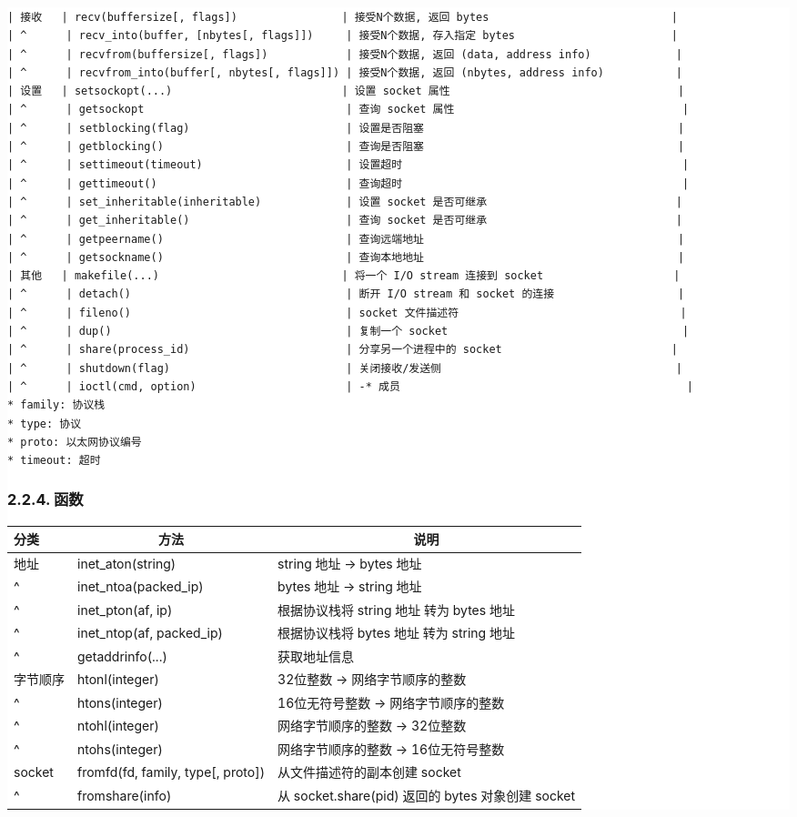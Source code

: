     | 接收   | recv(buffersize[, flags])                | 接受N个数据, 返回 bytes                            |
    | ^      | recv_into(buffer, [nbytes[, flags]])     | 接受N个数据, 存入指定 bytes                        |
    | ^      | recvfrom(buffersize[, flags])            | 接受N个数据, 返回 (data, address info)             |
    | ^      | recvfrom_into(buffer[, nbytes[, flags]]) | 接受N个数据, 返回 (nbytes, address info)           |
    | 设置   | setsockopt(...)                          | 设置 socket 属性                                   |
    | ^      | getsockopt                               | 查询 socket 属性                                   |
    | ^      | setblocking(flag)                        | 设置是否阻塞                                       |
    | ^      | getblocking()                            | 查询是否阻塞                                       |
    | ^      | settimeout(timeout)                      | 设置超时                                           |
    | ^      | gettimeout()                             | 查询超时                                           |
    | ^      | set_inheritable(inheritable)             | 设置 socket 是否可继承                             |
    | ^      | get_inheritable()                        | 查询 socket 是否可继承                             |
    | ^      | getpeername()                            | 查询远端地址                                       |
    | ^      | getsockname()                            | 查询本地地址                                       |
    | 其他   | makefile(...)                            | 将一个 I/O stream 连接到 socket                    |
    | ^      | detach()                                 | 断开 I/O stream 和 socket 的连接                   |
    | ^      | fileno()                                 | socket 文件描述符                                  |
    | ^      | dup()                                    | 复制一个 socket                                    |
    | ^      | share(process_id)                        | 分享另一个进程中的 socket                          |
    | ^      | shutdown(flag)                           | 关闭接收/发送侧                                    |
    | ^      | ioctl(cmd, option)                       | -* 成员                                            |
    * family: 协议栈
    * type: 协议
    * proto: 以太网协议编号
    * timeout: 超时

### 2.2.4. 函数
| 分类     | 方法                                       | 说明                                              |
| :------- | ------------------------------------------ | ------------------------------------------------- |
| 地址     | inet_aton(string)                          | string 地址 -> bytes 地址                         |
| ^        | inet_ntoa(packed_ip)                       | bytes 地址 -> string 地址                         |
| ^        | inet_pton(af, ip)                          | 根据协议栈将 string 地址 转为 bytes 地址          |
| ^        | inet_ntop(af, packed_ip)                   | 根据协议栈将 bytes 地址 转为 string 地址          |
| ^        | getaddrinfo(...)                           | 获取地址信息                                      |
| 字节顺序 | htonl(integer)                             | 32位整数 -> 网络字节顺序的整数                    |
| ^        | htons(integer)                             | 16位无符号整数 -> 网络字节顺序的整数              |
| ^        | ntohl(integer)                             | 网络字节顺序的整数 -> 32位整数                    |
| ^        | ntohs(integer)                             | 网络字节顺序的整数 -> 16位无符号整数              |
| socket   | fromfd(fd, family, type[, proto])          | 从文件描述符的副本创建 socket                     |
| ^        | fromshare(info)                            | 从 socket.share(pid) 返回的 bytes 对象创建 socket |